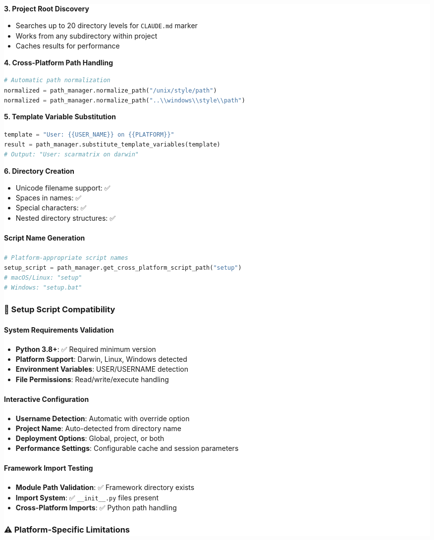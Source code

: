 **3. Project Root Discovery**
- Searches up to 20 directory levels for `CLAUDE.md` marker
- Works from any subdirectory within project
- Caches results for performance

**4. Cross-Platform Path Handling**
```python
# Automatic path normalization
normalized = path_manager.normalize_path("/unix/style/path")
normalized = path_manager.normalize_path("..\\windows\\style\\path")
```

**5. Template Variable Substitution**
```python
template = "User: {{USER_NAME}} on {{PLATFORM}}"
result = path_manager.substitute_template_variables(template)
# Output: "User: scarmatrix on darwin"
```

**6. Directory Creation**
- Unicode filename support: ✅
- Spaces in names: ✅  
- Special characters: ✅
- Nested directory structures: ✅

#### Script Name Generation
```python
# Platform-appropriate script names
setup_script = path_manager.get_cross_platform_script_path("setup")
# macOS/Linux: "setup"
# Windows: "setup.bat"
```

### 🚀 Setup Script Compatibility

#### System Requirements Validation
- **Python 3.8+**: ✅ Required minimum version
- **Platform Support**: Darwin, Linux, Windows detected
- **Environment Variables**: USER/USERNAME detection
- **File Permissions**: Read/write/execute handling

#### Interactive Configuration
- **Username Detection**: Automatic with override option
- **Project Name**: Auto-detected from directory name
- **Deployment Options**: Global, project, or both
- **Performance Settings**: Configurable cache and session parameters

#### Framework Import Testing
- **Module Path Validation**: ✅ Framework directory exists
- **Import System**: ✅ `__init__.py` files present
- **Cross-Platform Imports**: ✅ Python path handling

### ⚠️ Platform-Specific Limitations
